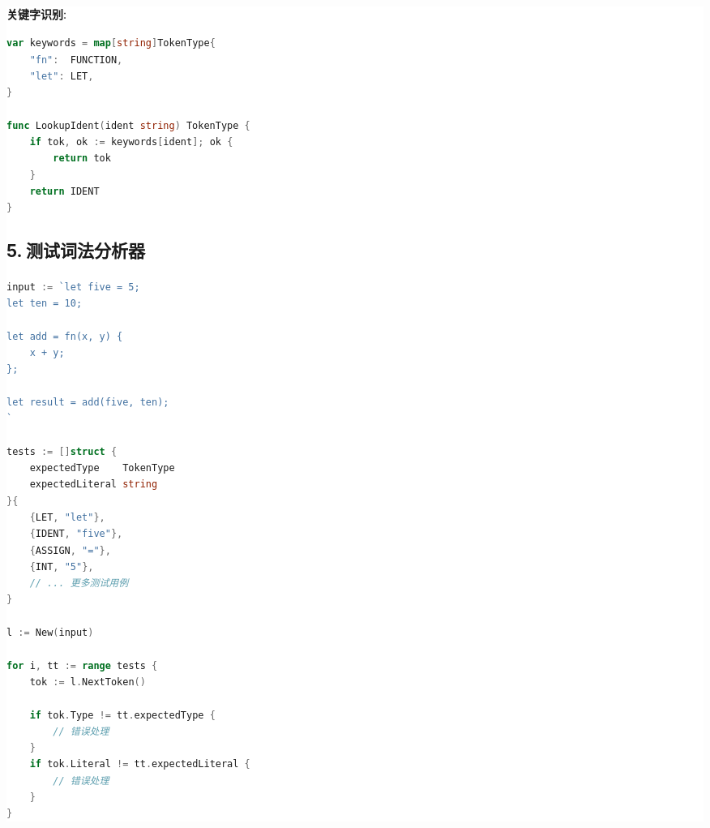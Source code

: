 **关键字识别**:
```go
var keywords = map[string]TokenType{
    "fn":  FUNCTION,
    "let": LET,
}

func LookupIdent(ident string) TokenType {
    if tok, ok := keywords[ident]; ok {
        return tok
    }
    return IDENT
}
```

## 5. 测试词法分析器

```go
input := `let five = 5;
let ten = 10;

let add = fn(x, y) {
    x + y;
};

let result = add(five, ten);
`

tests := []struct {
    expectedType    TokenType
    expectedLiteral string
}{
    {LET, "let"},
    {IDENT, "five"},
    {ASSIGN, "="},
    {INT, "5"},
    // ... 更多测试用例
}

l := New(input)

for i, tt := range tests {
    tok := l.NextToken()
    
    if tok.Type != tt.expectedType {
        // 错误处理
    }
    if tok.Literal != tt.expectedLiteral {
        // 错误处理
    }
}
```
